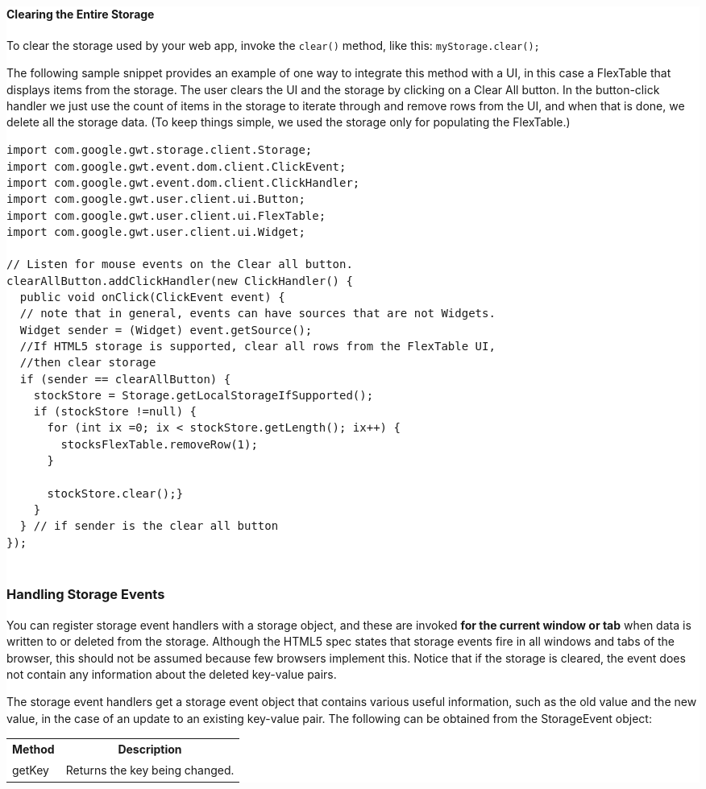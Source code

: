 <h4>Clearing the Entire Storage</h4>
<p>To clear the storage used by your web app, invoke the <code>clear()</code> method, like this: <code>myStorage.clear();</code> </p>

<p>The following sample snippet provides an example of one way to integrate this method with a UI, in this case a FlexTable that displays items from the storage. The user clears the UI and the storage by clicking on a Clear All button. In the button-click handler we just use the count of items in the storage to iterate through and remove rows from the UI, and when that is done, we delete all the storage data. (To keep things simple, we used the storage only for populating the FlexTable.)</p>

<pre class='prettyprint'>
import com.google.gwt.storage.client.Storage;
import com.google.gwt.event.dom.client.ClickEvent;
import com.google.gwt.event.dom.client.ClickHandler;
import com.google.gwt.user.client.ui.Button;
import com.google.gwt.user.client.ui.FlexTable;
import com.google.gwt.user.client.ui.Widget;

// Listen for mouse events on the Clear all button.
clearAllButton.addClickHandler(new ClickHandler() {
  public void onClick(ClickEvent event) {
  // note that in general, events can have sources that are not Widgets.
  Widget sender = (Widget) event.getSource();
  //If HTML5 storage is supported, clear all rows from the FlexTable UI,
  //then clear storage
  if (sender == clearAllButton) {
    stockStore = Storage.getLocalStorageIfSupported();
    if (stockStore !=null) {
      for (int ix =0; ix < stockStore.getLength(); ix++) {
        stocksFlexTable.removeRow(1);
      }

      stockStore.clear();}
    }
  } // if sender is the clear all button
});

</pre>


<h3 id='HandleEvents'>Handling Storage Events</h3>

<p>You can register storage event handlers with a storage object, and these are invoked <strong>for the current window or tab</strong> when data is written to or deleted from the storage. Although the HTML5 spec states that storage events fire in all windows and tabs of the browser, this should not be assumed because few browsers implement this. Notice that if the storage is cleared, the event does not contain any information about the deleted key-value pairs.</p>

<p>The storage event handlers get a storage event object that contains various useful information, such as the old value and the new value, in the case of an update to an existing key-value pair. The following can be obtained from the StorageEvent object:</p>
<table>
<tr>
<th>Method</th>
<th>Description</th>
</tr>
<tr>
<td>getKey</td>
<td>Returns the key being changed.</td>
</tr>
